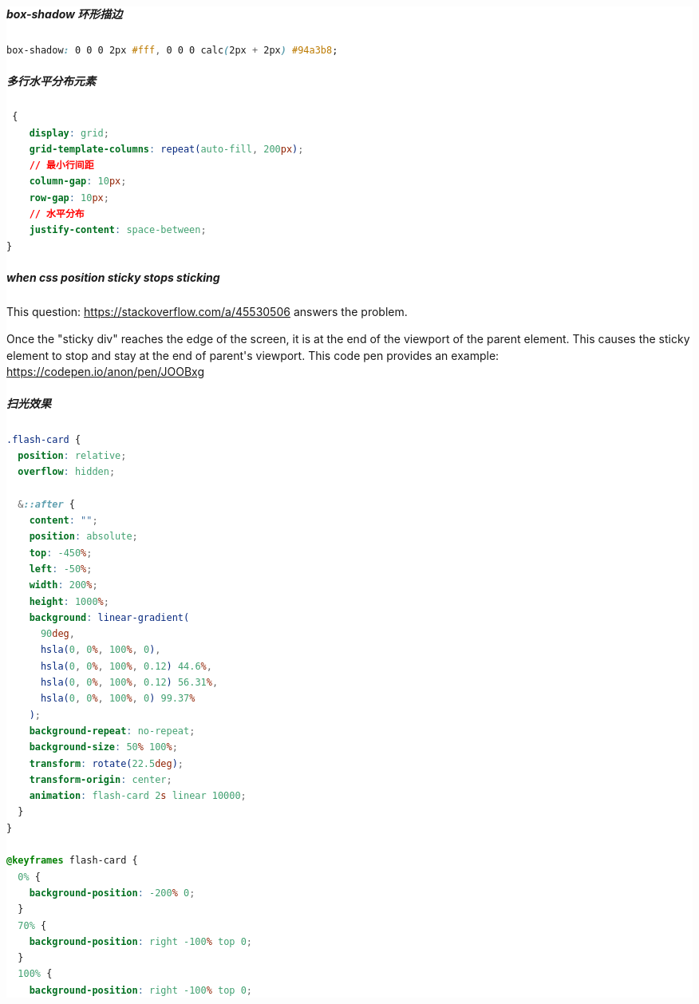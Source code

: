 ##### box-shadow 环形描边

```css
box-shadow: 0 0 0 2px #fff, 0 0 0 calc(2px + 2px) #94a3b8;
```

##### 多行水平分布元素

```css
 {
    display: grid;
    grid-template-columns: repeat(auto-fill, 200px);
    // 最小行间距
    column-gap: 10px;
    row-gap: 10px;
    // 水平分布
    justify-content: space-between;
}
```

##### when css position sticky stops sticking

This question: https://stackoverflow.com/a/45530506 answers the problem.

Once the "sticky div" reaches the edge of the screen, it is at the end of the viewport of the parent element. This causes the sticky element to stop and stay at the end of parent's viewport. This code pen provides an example: https://codepen.io/anon/pen/JOOBxg



##### 扫光效果

```css
.flash-card {
  position: relative;
  overflow: hidden;
  
  &::after {
    content: "";
    position: absolute;
    top: -450%;
    left: -50%;
    width: 200%;
    height: 1000%;
    background: linear-gradient(
      90deg,
      hsla(0, 0%, 100%, 0),
      hsla(0, 0%, 100%, 0.12) 44.6%,
      hsla(0, 0%, 100%, 0.12) 56.31%,
      hsla(0, 0%, 100%, 0) 99.37%
    );
    background-repeat: no-repeat;
    background-size: 50% 100%;
    transform: rotate(22.5deg);
    transform-origin: center;
    animation: flash-card 2s linear 10000;
  }
}

@keyframes flash-card {
  0% {
    background-position: -200% 0;
  }
  70% {
    background-position: right -100% top 0;
  }
  100% {
    background-position: right -100% top 0;
```